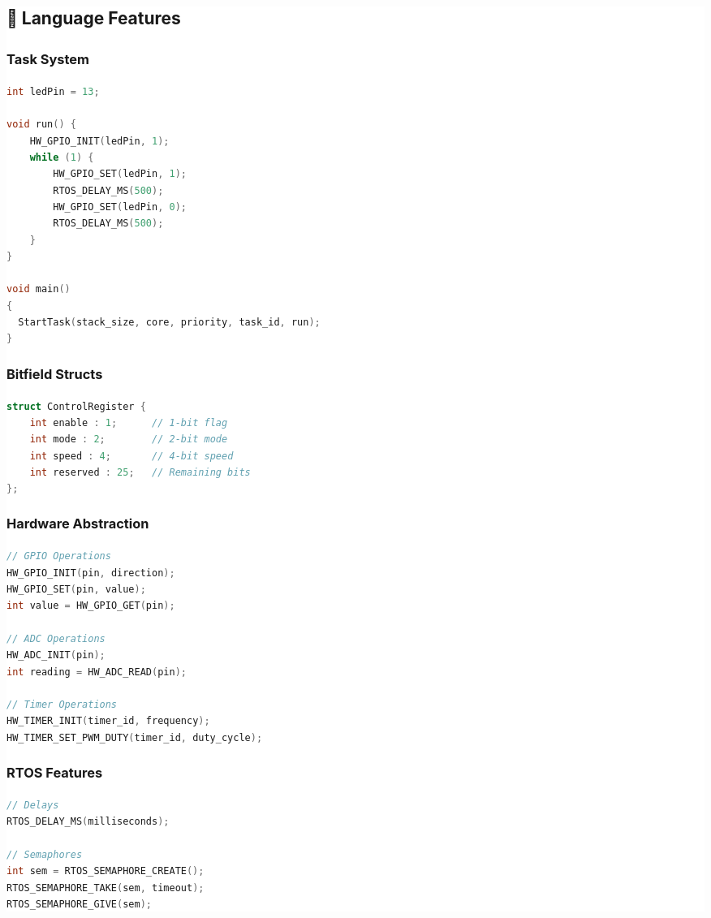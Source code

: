 ## 🎨 Language Features

### Task System
```c
int ledPin = 13;

void run() {
    HW_GPIO_INIT(ledPin, 1);
    while (1) {
        HW_GPIO_SET(ledPin, 1);
        RTOS_DELAY_MS(500);
        HW_GPIO_SET(ledPin, 0);
        RTOS_DELAY_MS(500);
    }
}

void main()
{
  StartTask(stack_size, core, priority, task_id, run);
}
```

### Bitfield Structs
```c
struct ControlRegister {
    int enable : 1;      // 1-bit flag
    int mode : 2;        // 2-bit mode
    int speed : 4;       // 4-bit speed
    int reserved : 25;   // Remaining bits
};
```

### Hardware Abstraction
```c
// GPIO Operations
HW_GPIO_INIT(pin, direction);
HW_GPIO_SET(pin, value);
int value = HW_GPIO_GET(pin);

// ADC Operations
HW_ADC_INIT(pin);
int reading = HW_ADC_READ(pin);

// Timer Operations
HW_TIMER_INIT(timer_id, frequency);
HW_TIMER_SET_PWM_DUTY(timer_id, duty_cycle);
```

### RTOS Features
```c
// Delays
RTOS_DELAY_MS(milliseconds);

// Semaphores
int sem = RTOS_SEMAPHORE_CREATE();
RTOS_SEMAPHORE_TAKE(sem, timeout);
RTOS_SEMAPHORE_GIVE(sem);
```
